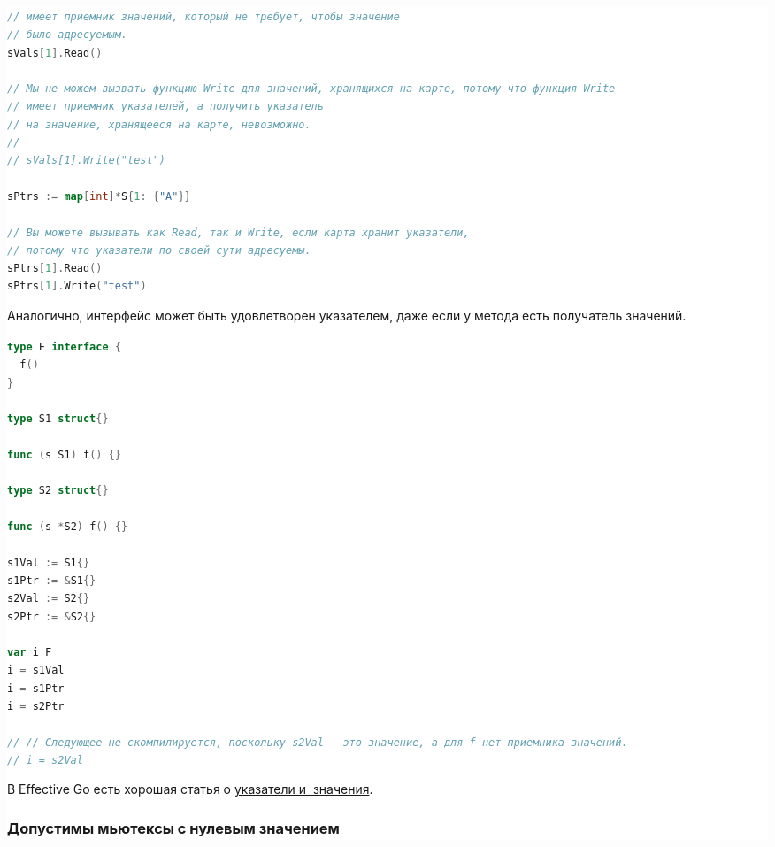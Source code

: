 ```go
// имеет приемник значений, который не требует, чтобы значение
// было адресуемым.
sVals[1].Read()

// Мы не можем вызвать функцию Write для значений, хранящихся на карте, потому что функция Write
// имеет приемник указателей, а получить указатель
// на значение, хранящееся на карте, невозможно.
//
// sVals[1].Write("test")

sPtrs := map[int]*S{1: {"A"}}

// Вы можете вызывать как Read, так и Write, если карта хранит указатели,
// потому что указатели по своей сути адресуемы.
sPtrs[1].Read()
sPtrs[1].Write("test")
```

Аналогично, интерфейс может быть удовлетворен указателем, даже если у метода есть
получатель значений.

```go
type F interface {
  f()
}

type S1 struct{}

func (s S1) f() {}

type S2 struct{}

func (s *S2) f() {}

s1Val := S1{}
s1Ptr := &S1{}
s2Val := S2{}
s2Ptr := &S2{}

var i F
i = s1Val
i = s1Ptr
i = s2Ptr

// // Следующее не скомпилируется, поскольку s2Val - это значение, а для f нет приемника значений.
// i = s2Val
```

В Effective Go есть хорошая статья о [указатели и  значения](https://go.dev/doc/effective_go#pointers_vs_values).

### Допустимы мьютексы с нулевым значением
